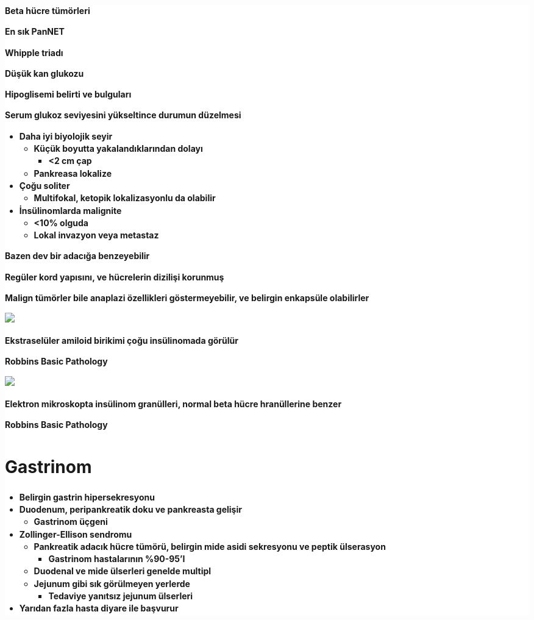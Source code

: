 **Beta hücre tümörleri**

**En sık PanNET**

**Whipple triadı**

**Düşük kan glukozu**

**Hipoglisemi belirti ve bulguları**

**Serum glukoz seviyesini yükseltince durumun düzelmesi**

- **Daha iyi biyolojik seyir**
  - **Küçük boyutta yakalandıklarından dolayı**
    - **\<2 cm çap**
  - **Pankreasa lokalize**
- **Çoğu soliter**
  - **Multifokal, ketopik lokalizasyonlu da olabilir**
- **İnsülinomlarda malignite**
  - **\<10% olguda**
  - **Lokal invazyon veya metastaz**

**Bazen dev bir adacığa benzeyebilir**

**Regüler kord yapısını, ve hücrelerin dizilişi korunmuş**

**Malign tümörler bile anaplazi özellikleri göstermeyebilir, ve belirgin
enkapsüle olabilirler**

![](./img-local/Ekzokrin-ve-Endokrin-Pankreas-T%C3%BCm%C3%B6rleri38.png)

**Ekstraselüler amiloid birikimi çoğu insülinomada görülür**

**Robbins Basic Pathology**

![](./img-local/Ekzokrin-ve-Endokrin-Pankreas-T%C3%BCm%C3%B6rleri39.png)

**Elektron mikroskopta insülinom granülleri, normal beta hücre
hranüllerine benzer**

**Robbins Basic Pathology**

# Gastrinom

- **Belirgin gastrin hipersekresyonu**
- **Duodenum, peripankreatik doku ve pankreasta gelişir**
  - **Gastrinom üçgeni**
- **Zollinger-Ellison sendromu**
  - **Pankreatik adacık hücre tümörü, belirgin mide asidi sekresyonu ve
    peptik ülserasyon**
    - **Gastrinom hastalarının %90-95’I**
  - **Duodenal ve mide ülserleri genelde multipl**
  - **Jejunum gibi sık görülmeyen yerlerde**
    - **Tedaviye yanıtsız jejunum ülserleri**
- **Yarıdan fazla hasta diyare ile başvurur**
